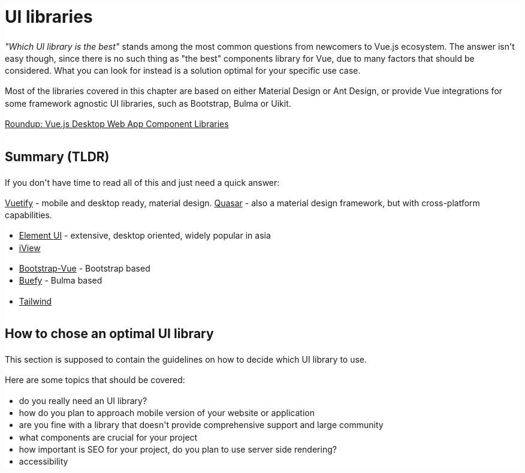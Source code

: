 # UI libraries

_"Which UI library is the best"_ stands among the most common questions from newcomers to Vue.js ecosystem. The answer isn't easy though, since there is no such thing as "the best" components library for Vue, due to many factors that should be considered. What you can look for instead is a solution optimal for your specific use case.

Most of the libraries covered in this chapter are based on either Material Design or Ant Design, or provide Vue integrations for some framework agnostic UI libraries, such as Bootstrap, Bulma or Uikit.

<useful-links>
<useful-links-section title="Tutorials">

[Roundup: Vue.js Desktop Web App Component Libraries](https://alligator.io/vuejs/roundup-desktop-components)

</useful-links-section>
</useful-links>

## Summary (TLDR)

If you don't have time to read all of this and just need a quick answer:

<useful-links>
<useful-links-section title="Users choice">

[Vuetify](#vuetify) - mobile and desktop ready, material design.
[Quasar](#quasar) - also a material design framework, but with cross-platform capabilities.

</useful-links-section>
<useful-links-section title="Desktop mainly">

 - [Element UI](#element-ui) - extensive, desktop oriented, widely popular in asia
 - [iView](#iview)

</useful-links-section>
<useful-links-section title="Easy get into">

* [Bootstrap-Vue](#bootstrap-vue) - Bootstrap based
* [Buefy](#buefy) - Bulma based

</useful-links-section>
<useful-links-section title="Most flexible">

* [Tailwind](#tailwind-css)

</useful-links-section>
</useful-links>

## How to chose an optimal UI library

This section is supposed to contain the guidelines on how to decide which UI library to use.

Here are some topics that should be covered:
- do you really need an UI library?
- how do you plan to approach mobile version of your website or application
- are you fine with a library that doesn't provide comprehensive support and large community
- what components are crucial for your project
- how important is SEO for your project, do you plan to use server side rendering?
- accessibility
